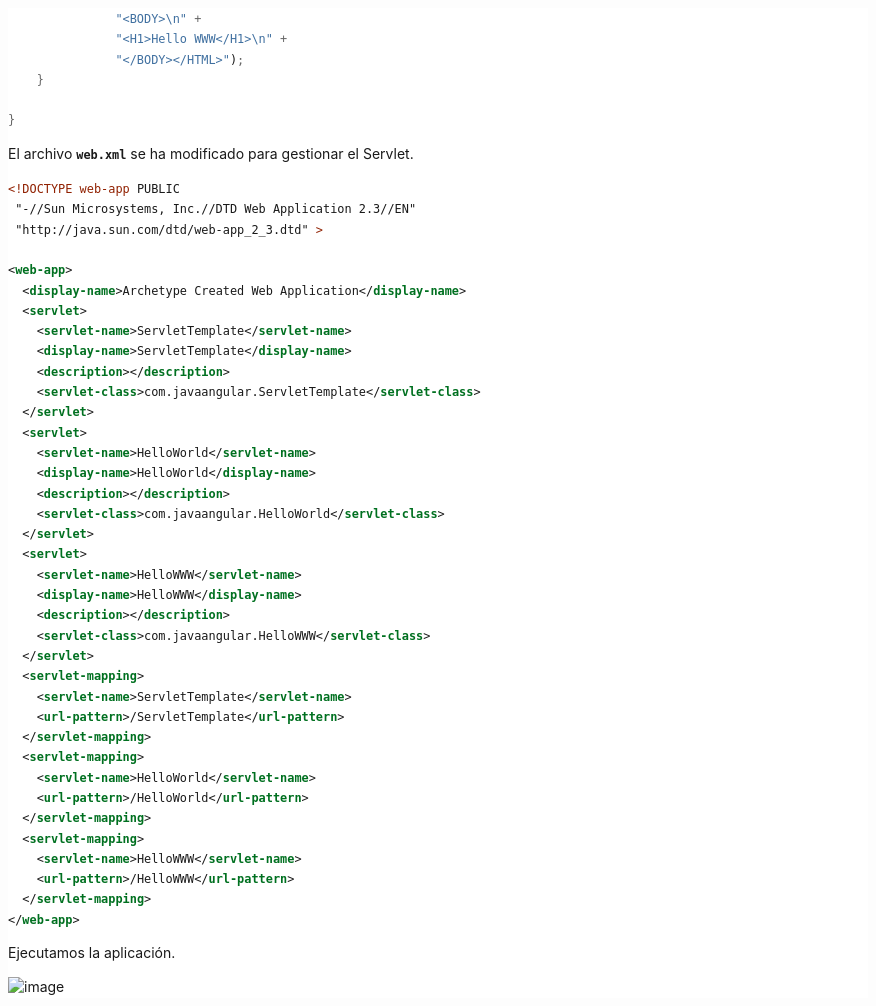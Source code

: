 ```java
		       "<BODY>\n" + 
		       "<H1>Hello WWW</H1>\n" + 
		       "</BODY></HTML>");
	}

}
```

El archivo **`web.xml`** se ha modificado para gestionar el Servlet.

```xml
<!DOCTYPE web-app PUBLIC
 "-//Sun Microsystems, Inc.//DTD Web Application 2.3//EN"
 "http://java.sun.com/dtd/web-app_2_3.dtd" >

<web-app>
  <display-name>Archetype Created Web Application</display-name>
  <servlet>
  	<servlet-name>ServletTemplate</servlet-name>
  	<display-name>ServletTemplate</display-name>
  	<description></description>
  	<servlet-class>com.javaangular.ServletTemplate</servlet-class>
  </servlet>
  <servlet>
  	<servlet-name>HelloWorld</servlet-name>
  	<display-name>HelloWorld</display-name>
  	<description></description>
  	<servlet-class>com.javaangular.HelloWorld</servlet-class>
  </servlet>
  <servlet>
  	<servlet-name>HelloWWW</servlet-name>
  	<display-name>HelloWWW</display-name>
  	<description></description>
  	<servlet-class>com.javaangular.HelloWWW</servlet-class>
  </servlet>
  <servlet-mapping>
  	<servlet-name>ServletTemplate</servlet-name>
  	<url-pattern>/ServletTemplate</url-pattern>
  </servlet-mapping>
  <servlet-mapping>
  	<servlet-name>HelloWorld</servlet-name>
  	<url-pattern>/HelloWorld</url-pattern>
  </servlet-mapping>
  <servlet-mapping>
  	<servlet-name>HelloWWW</servlet-name>
  	<url-pattern>/HelloWWW</url-pattern>
  </servlet-mapping>
</web-app>
```

Ejecutamos la aplicación.

<img width="1512" alt="image" src="https://github.com/adolfodelarosades/Java/assets/23094588/e258207f-3968-435e-ae7e-c113e2e12ade">
